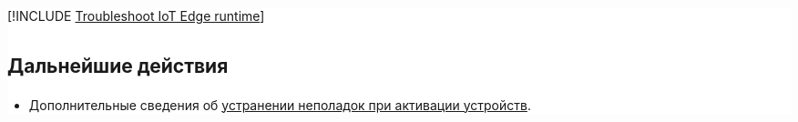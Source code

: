 [!INCLUDE [Troubleshoot IoT Edge runtime](../../includes/azure-stack-edge-iot-troubleshoot-compute.md)]


## <a name="next-steps"></a>Дальнейшие действия

- Дополнительные сведения об [устранении неполадок при активации устройств](azure-stack-edge-gpu-troubleshoot-activation.md).
